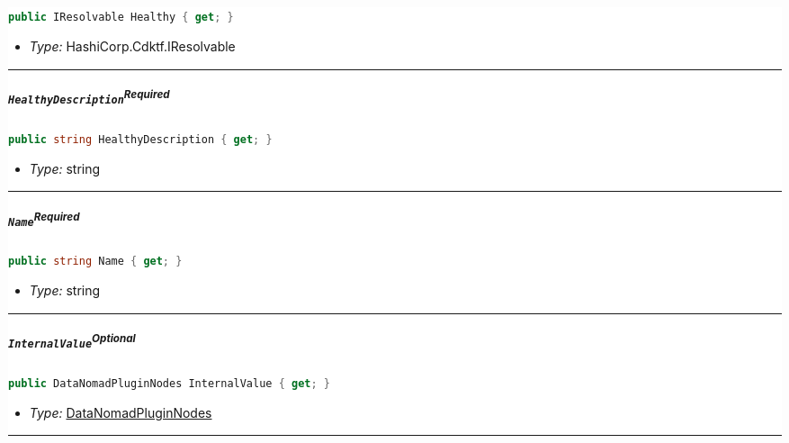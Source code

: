 ```csharp
public IResolvable Healthy { get; }
```

- *Type:* HashiCorp.Cdktf.IResolvable

---

##### `HealthyDescription`<sup>Required</sup> <a name="HealthyDescription" id="@cdktf/provider-nomad.dataNomadPlugin.DataNomadPluginNodesOutputReference.property.healthyDescription"></a>

```csharp
public string HealthyDescription { get; }
```

- *Type:* string

---

##### `Name`<sup>Required</sup> <a name="Name" id="@cdktf/provider-nomad.dataNomadPlugin.DataNomadPluginNodesOutputReference.property.name"></a>

```csharp
public string Name { get; }
```

- *Type:* string

---

##### `InternalValue`<sup>Optional</sup> <a name="InternalValue" id="@cdktf/provider-nomad.dataNomadPlugin.DataNomadPluginNodesOutputReference.property.internalValue"></a>

```csharp
public DataNomadPluginNodes InternalValue { get; }
```

- *Type:* <a href="#@cdktf/provider-nomad.dataNomadPlugin.DataNomadPluginNodes">DataNomadPluginNodes</a>

---



